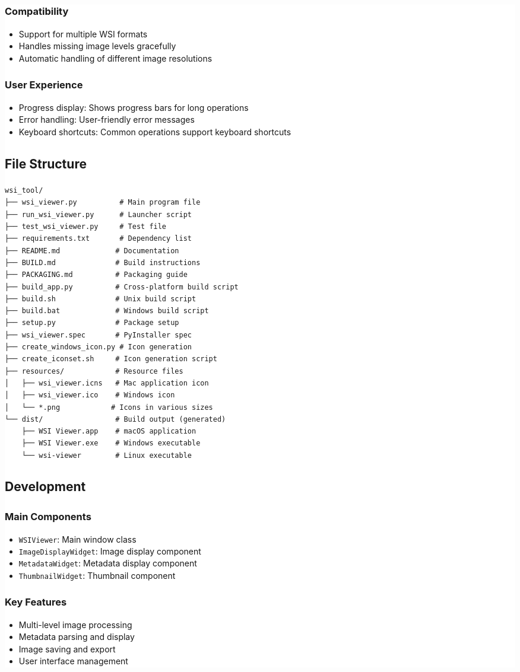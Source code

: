 ### Compatibility
- Support for multiple WSI formats
- Handles missing image levels gracefully
- Automatic handling of different image resolutions

### User Experience
- Progress display: Shows progress bars for long operations
- Error handling: User-friendly error messages
- Keyboard shortcuts: Common operations support keyboard shortcuts

## File Structure

```
wsi_tool/
├── wsi_viewer.py          # Main program file
├── run_wsi_viewer.py      # Launcher script
├── test_wsi_viewer.py     # Test file
├── requirements.txt       # Dependency list
├── README.md             # Documentation
├── BUILD.md              # Build instructions
├── PACKAGING.md          # Packaging guide
├── build_app.py          # Cross-platform build script
├── build.sh              # Unix build script
├── build.bat             # Windows build script
├── setup.py              # Package setup
├── wsi_viewer.spec       # PyInstaller spec
├── create_windows_icon.py # Icon generation
├── create_iconset.sh     # Icon generation script
├── resources/            # Resource files
│   ├── wsi_viewer.icns   # Mac application icon
│   ├── wsi_viewer.ico    # Windows icon
│   └── *.png            # Icons in various sizes
└── dist/                 # Build output (generated)
    ├── WSI Viewer.app    # macOS application
    ├── WSI Viewer.exe    # Windows executable
    └── wsi-viewer        # Linux executable
```

## Development

### Main Components
- `WSIViewer`: Main window class
- `ImageDisplayWidget`: Image display component
- `MetadataWidget`: Metadata display component
- `ThumbnailWidget`: Thumbnail component

### Key Features
- Multi-level image processing
- Metadata parsing and display
- Image saving and export
- User interface management
